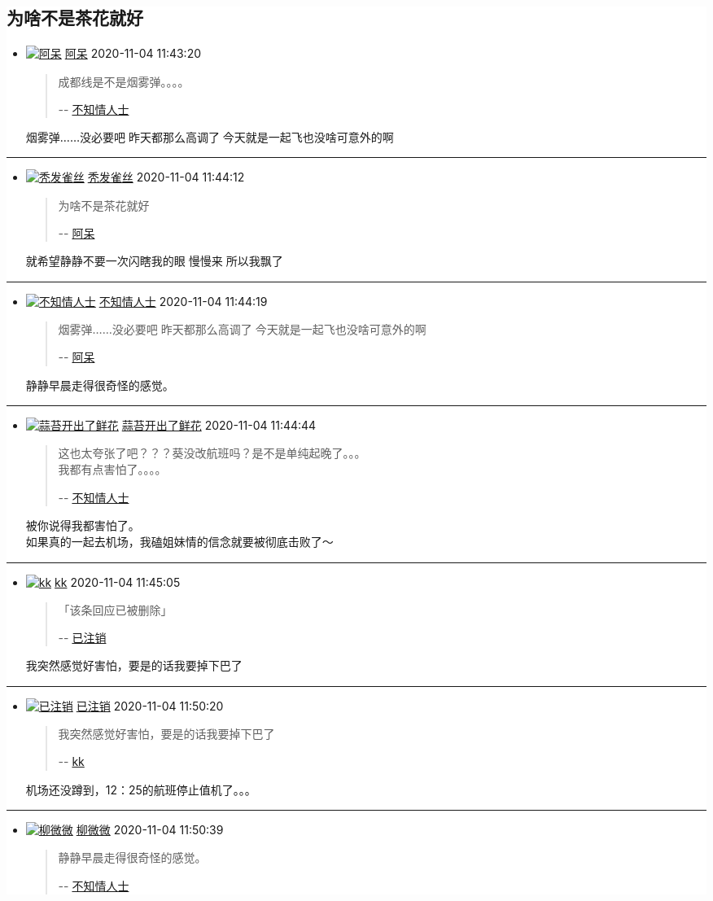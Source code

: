   为啥不是茶花就好  
---
* [![阿呆](../../image/icon/u223579792-1.jpg)](https://www.douban.com/people/223579792/)    [阿呆](https://www.douban.com/people/223579792/)    2020-11-04 11:43:20  
  >成都线是不是烟雾弹。。。。  
  >
  >-- [不知情人士](https://www.douban.com/people/yiyimemory/)  
  
  烟雾弹……没必要吧 昨天都那么高调了 今天就是一起飞也没啥可意外的啊  
---
* [![秃发雀丝](../../image/icon/u3984012-5.jpg)](https://www.douban.com/people/3984012/)    [秃发雀丝](https://www.douban.com/people/3984012/)    2020-11-04 11:44:12  
  >为啥不是茶花就好  
  >
  >-- [阿呆](https://www.douban.com/people/223579792/)  
  
  就希望静静不要一次闪瞎我的眼 慢慢来 所以我飘了  
---
* [![不知情人士](../../image/icon/u4105709-27.jpg)](https://www.douban.com/people/yiyimemory/)    [不知情人士](https://www.douban.com/people/yiyimemory/)    2020-11-04 11:44:19  
  >烟雾弹……没必要吧 昨天都那么高调了 今天就是一起飞也没啥可意外的啊  
  >
  >-- [阿呆](https://www.douban.com/people/223579792/)  
  
  静静早晨走得很奇怪的感觉。  
---
* [![蒜苔开出了鲜花](../../image/icon/u26765466-1.jpg)](https://www.douban.com/people/26765466/)    [蒜苔开出了鲜花](https://www.douban.com/people/26765466/)    2020-11-04 11:44:44  
  >这也太夸张了吧？？？葵没改航班吗？是不是单纯起晚了。。。  
  >我都有点害怕了。。。。  
  >
  >-- [不知情人士](https://www.douban.com/people/yiyimemory/)  
  
  被你说得我都害怕了。  
  如果真的一起去机场，我磕姐妹情的信念就要被彻底击败了～  
---
* [![kk](../../image/icon/u224759292-1.jpg)](https://www.douban.com/people/224759292/)    [kk](https://www.douban.com/people/224759292/)    2020-11-04 11:45:05  
  >「该条回应已被删除」  
  >
  >-- [已注销](https://www.douban.com/people/187860590/)  
  
  我突然感觉好害怕，要是的话我要掉下巴了  
---
* [![已注销](../../image/icon/u187860590-7.jpg)](https://www.douban.com/people/187860590/)    [已注销](https://www.douban.com/people/187860590/)    2020-11-04 11:50:20  
  >我突然感觉好害怕，要是的话我要掉下巴了  
  >
  >-- [kk](https://www.douban.com/people/224759292/)  
  
  机场还没蹲到，12：25的航班停止值机了。。。  
---
* [![柳微微](../../image/icon/u149620484-5.jpg)](https://www.douban.com/people/149620484/)    [柳微微](https://www.douban.com/people/149620484/)    2020-11-04 11:50:39  
  >静静早晨走得很奇怪的感觉。  
  >
  >-- [不知情人士](https://www.douban.com/people/yiyimemory/)  
  